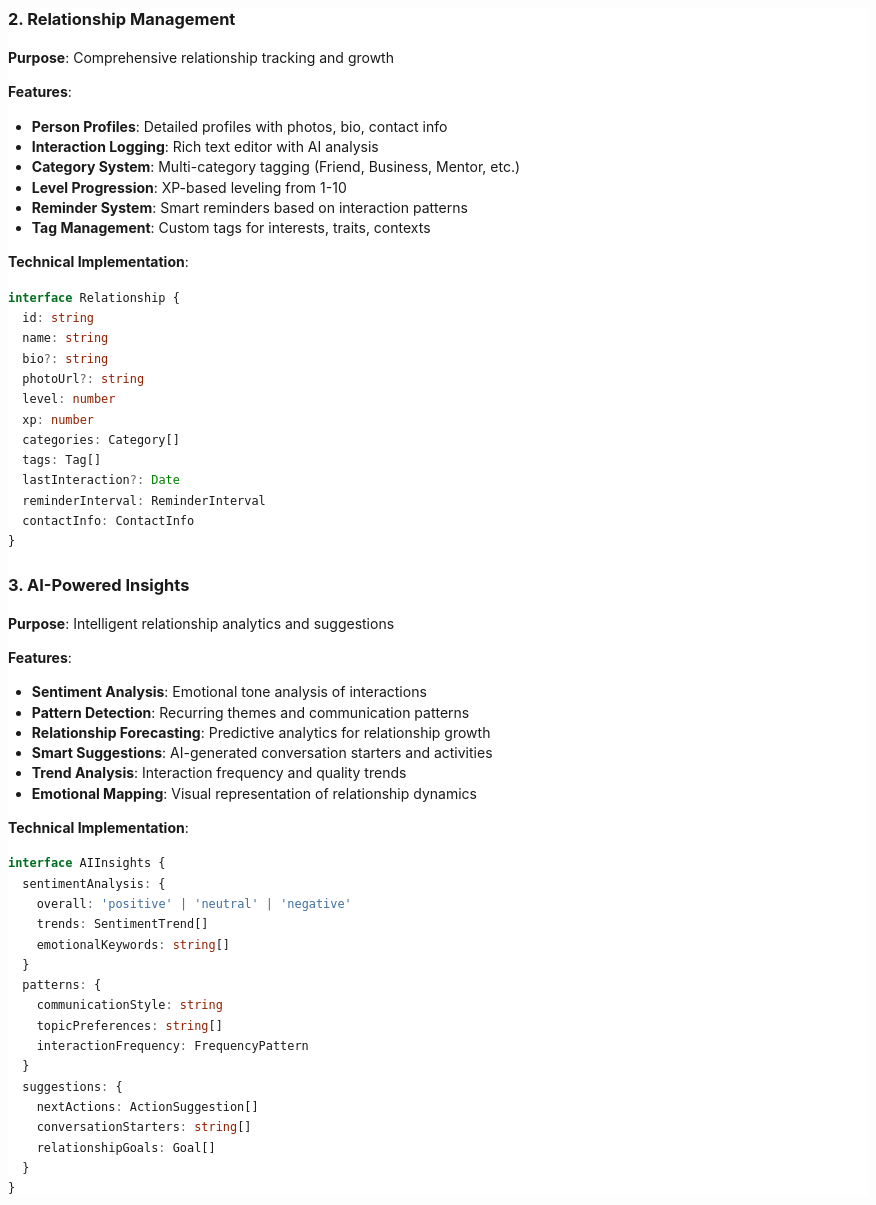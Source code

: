 ### 2. Relationship Management
**Purpose**: Comprehensive relationship tracking and growth

**Features**:
- **Person Profiles**: Detailed profiles with photos, bio, contact info
- **Interaction Logging**: Rich text editor with AI analysis
- **Category System**: Multi-category tagging (Friend, Business, Mentor, etc.)
- **Level Progression**: XP-based leveling from 1-10
- **Reminder System**: Smart reminders based on interaction patterns
- **Tag Management**: Custom tags for interests, traits, contexts

**Technical Implementation**:
```typescript
interface Relationship {
  id: string
  name: string
  bio?: string
  photoUrl?: string
  level: number
  xp: number
  categories: Category[]
  tags: Tag[]
  lastInteraction?: Date
  reminderInterval: ReminderInterval
  contactInfo: ContactInfo
}
```

### 3. AI-Powered Insights
**Purpose**: Intelligent relationship analytics and suggestions

**Features**:
- **Sentiment Analysis**: Emotional tone analysis of interactions
- **Pattern Detection**: Recurring themes and communication patterns
- **Relationship Forecasting**: Predictive analytics for relationship growth
- **Smart Suggestions**: AI-generated conversation starters and activities
- **Trend Analysis**: Interaction frequency and quality trends
- **Emotional Mapping**: Visual representation of relationship dynamics

**Technical Implementation**:
```typescript
interface AIInsights {
  sentimentAnalysis: {
    overall: 'positive' | 'neutral' | 'negative'
    trends: SentimentTrend[]
    emotionalKeywords: string[]
  }
  patterns: {
    communicationStyle: string
    topicPreferences: string[]
    interactionFrequency: FrequencyPattern
  }
  suggestions: {
    nextActions: ActionSuggestion[]
    conversationStarters: string[]
    relationshipGoals: Goal[]
  }
}
```
